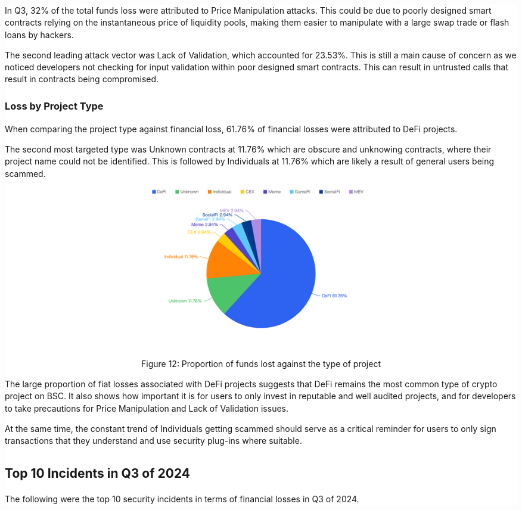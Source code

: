 In Q3, 32% of the total funds loss were attributed to Price Manipulation attacks. This could be due to poorly designed smart contracts relying on the instantaneous price of liquidity pools, making them easier to manipulate with a large swap trade or flash loans by hackers.

The second leading attack vector was Lack of Validation, which accounted for 23.53%. This is still a main cause of concern as we noticed developers not checking for input validation within poor designed smart contracts. This can result in untrusted calls that result in contracts being compromised.

### Loss by Project Type

When comparing the project type against financial loss, 61.76% of financial losses were attributed to DeFi projects. 

The second most targeted type was Unknown contracts at 11.76% which are obscure and unknowing contracts, where their project name could not be identified. This is followed by Individuals at 11.76% which are likely a result of general users being scammed.


![IMG-12](../2024-10-15/2024-10-15-images/12.png)
<p align="center">
Figure 12: Proportion of funds lost against the type of project 
</p>

The large proportion of fiat losses associated with DeFi projects suggests that DeFi remains the most common type of crypto project on BSC. It also shows how important it is for users to only invest in reputable and well audited projects, and for developers to take precautions for Price Manipulation and Lack of Validation issues.

At the same time, the constant trend of Individuals getting scammed should serve as a critical reminder for users to only sign transactions that they understand and use security plug-ins where suitable.

## Top 10 Incidents in Q3 of 2024 

The following were the top 10 security incidents in terms of financial losses in Q3 of 2024. 

